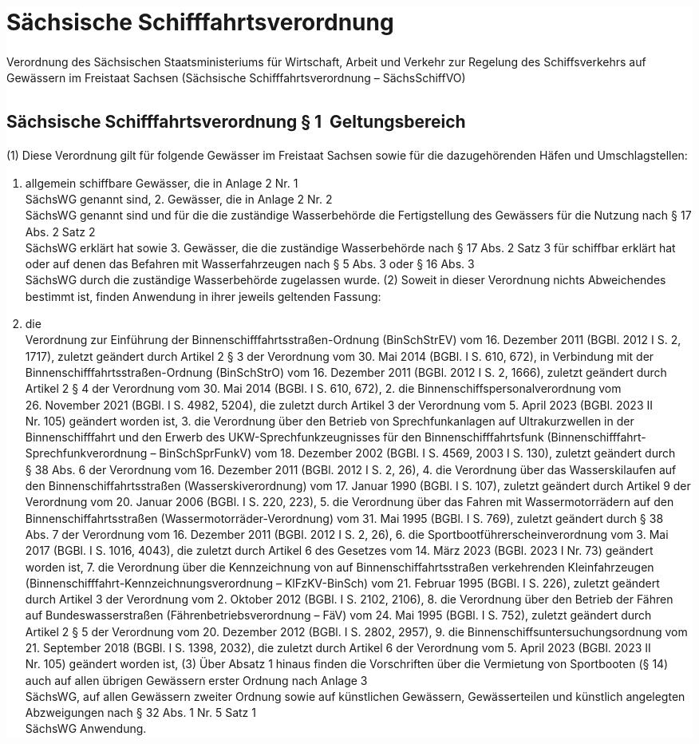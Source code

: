 # Sächsische Schifffahrtsverordnung

Verordnung des Sächsischen Staatsministeriums für Wirtschaft, Arbeit und Verkehr zur Regelung des Schiffsverkehrs auf Gewässern im Freistaat Sachsen (Sächsische Schifffahrtsverordnung – SächsSchiffVO)

## Sächsische Schifffahrtsverordnung § 1  Geltungsbereich

(1) Diese Verordnung gilt für folgende Gewässer im Freistaat Sachsen sowie für die dazugehörenden Häfen und Umschlagstellen:

1. allgemein schiffbare Gewässer, die in Anlage 2 Nr. 1                       
              SächsWG genannt sind, 2. Gewässer, die in Anlage 2 Nr. 2                       
              SächsWG genannt sind und für die die zuständige Wasserbehörde die Fertigstellung des Gewässers für die Nutzung nach § 17 Abs. 2 Satz 2                       
              SächsWG erklärt hat sowie 3. Gewässer, die die zuständige Wasserbehörde nach § 17 Abs. 2 Satz 3 für schiffbar erklärt hat oder auf denen das Befahren mit Wasserfahrzeugen nach § 5 Abs. 3 oder § 16 Abs. 3                       
              SächsWG durch die zuständige Wasserbehörde zugelassen wurde. (2) Soweit in dieser Verordnung nichts Abweichendes bestimmt ist, finden Anwendung in ihrer jeweils geltenden Fassung:

1. die                       
              Verordnung zur Einführung der                                Binnenschifffahrtsstraßen-Ordnung  (BinSchStrEV) vom 16. Dezember 2011 (BGBl. 2012 I S. 2, 1717), zuletzt geändert durch Artikel 2 § 3 der Verordnung vom 30. Mai 2014 (BGBl. I S. 610, 672), in Verbindung mit der                Binnenschifffahrtsstraßen-Ordnung (BinSchStrO) vom 16. Dezember 2011 (BGBl. 2012 I S. 2, 1666), zuletzt geändert durch Artikel 2 § 4 der Verordnung vom 30. Mai 2014 (BGBl. I S. 610, 672), 2. die Binnenschiffspersonalverordnung vom 26. November 2021 (BGBl. I S. 4982, 5204), die zuletzt durch Artikel 3 der Verordnung vom 5. April 2023 (BGBl. 2023 II Nr. 105) geändert worden ist, 3. die Verordnung über den Betrieb von Sprechfunkanlagen auf Ultrakurzwellen in der Binnenschifffahrt und den Erwerb des UKW-Sprechfunkzeugnisses für den Binnenschifffahrtsfunk (Binnenschifffahrt-Sprechfunkverordnung –                                       BinSchSprFunkV) vom 18. Dezember 2002 (BGBl. I S. 4569, 2003 I S. 130), zuletzt geändert durch § 38 Abs. 6 der Verordnung vom 16. Dezember 2011 (BGBl. 2012 I S. 2, 26), 4. die Verordnung über das Wasserskilaufen auf den Binnenschiffahrtsstraßen (Wasserskiverordnung) vom 17. Januar 1990 (BGBl. I S. 107), zuletzt geändert durch Artikel 9 der Verordnung vom 20. Januar 2006 (BGBl. I S. 220, 223), 5. die Verordnung über das Fahren mit Wassermotorrädern auf den Binnenschiffahrtsstraßen (Wassermotorräder-Verordnung) vom 31. Mai 1995 (BGBl. I S. 769), zuletzt geändert durch § 38 Abs. 7 der Verordnung vom 16. Dezember 2011 (BGBl. 2012 I S. 2, 26), 6. die Sportbootführerscheinverordnung vom 3. Mai 2017 (BGBl. I S. 1016, 4043), die zuletzt durch Artikel 6 des Gesetzes vom 14. März 2023 (BGBl. 2023 I Nr. 73) geändert worden ist, 7. die Verordnung über die Kennzeichnung von auf Binnenschiffahrtsstraßen verkehrenden Kleinfahrzeugen (Binnenschifffahrt-Kennzeichnungsverordnung  –                                             KlFzKV-BinSch) vom 21. Februar 1995 (BGBl. I S. 226), zuletzt geändert durch Artikel 3 der Verordnung vom 2. Oktober 2012 (BGBl. I S. 2102, 2106), 8. die Verordnung über den Betrieb der Fähren auf Bundeswasserstraßen (Fährenbetriebsverordnung –                                       FäV) vom 24. Mai 1995 (BGBl. I S. 752), zuletzt geändert durch Artikel 2 § 5 der Verordnung vom 20. Dezember 2012 (BGBl. I S. 2802, 2957), 9. die Binnenschiffsuntersuchungsordnung vom 21. September 2018 (BGBl. I S. 1398, 2032), die zuletzt durch Artikel 6 der Verordnung vom 5. April 2023 (BGBl. 2023 II Nr. 105) geändert worden ist, (3) Über Absatz 1 hinaus finden die Vorschriften über die Vermietung von Sportbooten (§ 14) auch auf allen übrigen Gewässern erster Ordnung nach Anlage 3                   
            SächsWG, auf allen Gewässern zweiter Ordnung sowie auf künstlichen Gewässern, Gewässerteilen und künstlich angelegten Abzweigungen nach § 32 Abs. 1 Nr. 5 Satz 1                   
            SächsWG Anwendung.
